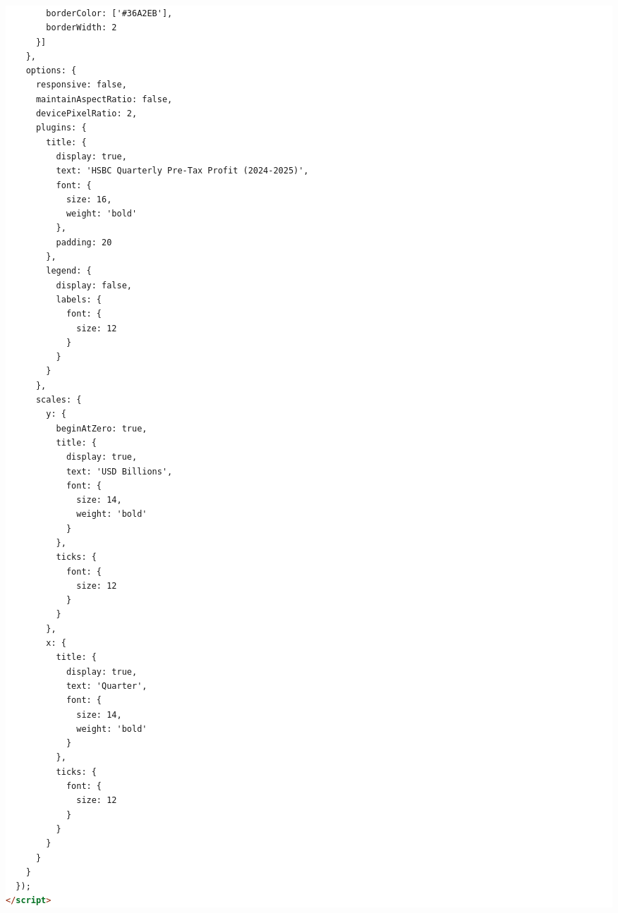 ```html
        borderColor: ['#36A2EB'],
        borderWidth: 2
      }]
    },
    options: {
      responsive: false,
      maintainAspectRatio: false,
      devicePixelRatio: 2,
      plugins: {
        title: {
          display: true,
          text: 'HSBC Quarterly Pre-Tax Profit (2024-2025)',
          font: {
            size: 16,
            weight: 'bold'
          },
          padding: 20
        },
        legend: {
          display: false,
          labels: {
            font: {
              size: 12
            }
          }
        }
      },
      scales: {
        y: {
          beginAtZero: true,
          title: {
            display: true,
            text: 'USD Billions',
            font: {
              size: 14,
              weight: 'bold'
            }
          },
          ticks: {
            font: {
              size: 12
            }
          }
        },
        x: {
          title: {
            display: true,
            text: 'Quarter',
            font: {
              size: 14,
              weight: 'bold'
            }
          },
          ticks: {
            font: {
              size: 12
            }
          }
        }
      }
    }
  });
</script>
```